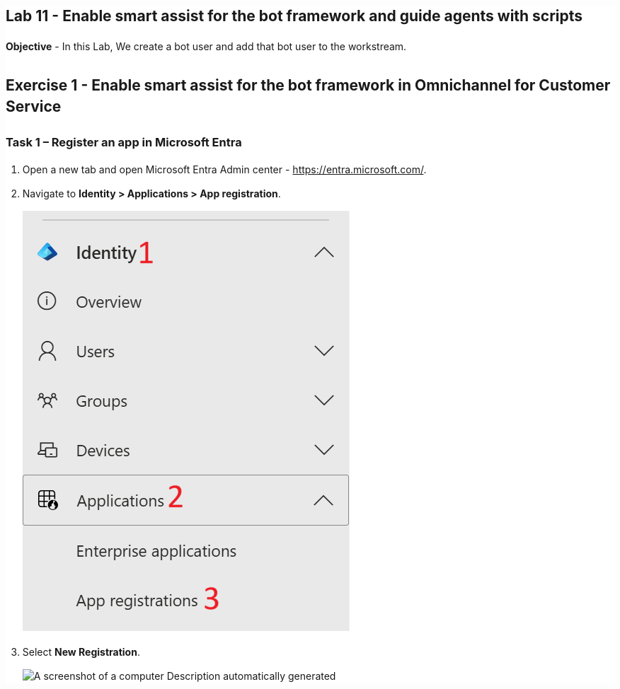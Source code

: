## Lab 11 - Enable smart assist for the bot framework and guide agents with scripts

**Objective** - In this Lab, We create a bot user and add that bot user to the workstream.

## Exercise 1 - Enable smart assist for the bot framework in Omnichannel for Customer Service

### Task 1 – Register an app in Microsoft Entra

1.  Open a new tab and open Microsoft Entra Admin center -
    <https://entra.microsoft.com/>.

2.  Navigate to **Identity \> Applications \> App registration**.

    ![](./media/media11/image1.png)

3.  Select **New Registration**.

    ![A screenshot of a computer Description automatically
generated](./media/media11/image2.png)

